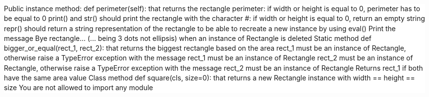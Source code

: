 Public instance method: def perimeter(self): that returns the rectangle perimeter:
if width or height is equal to 0, perimeter has to be equal to 0
print() and str() should print the rectangle with the character #:
if width or height is equal to 0, return an empty string
repr() should return a string representation of the rectangle to be able to recreate a new instance by using eval()
Print the message Bye rectangle... (... being 3 dots not ellipsis) when an instance of Rectangle is deleted
Static method def bigger_or_equal(rect_1, rect_2): that returns the biggest rectangle based on the area
rect_1 must be an instance of Rectangle, otherwise raise a TypeError exception with the message rect_1 must be an instance of Rectangle
rect_2 must be an instance of Rectangle, otherwise raise a TypeError exception with the message rect_2 must be an instance of Rectangle
Returns rect_1 if both have the same area value
Class method def square(cls, size=0): that returns a new Rectangle instance with width == height == size
You are not allowed to import any module
